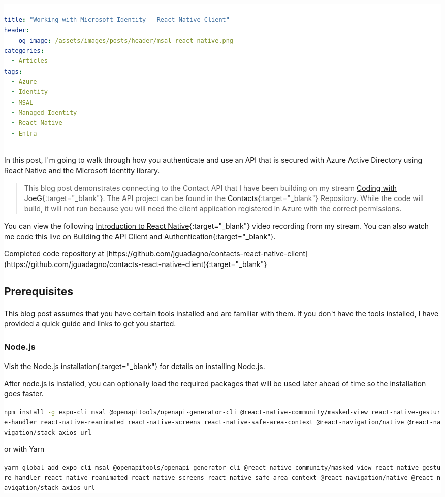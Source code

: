 ```yaml
---
title: "Working with Microsoft Identity - React Native Client"
header:
    og_image: /assets/images/posts/header/msal-react-native.png
categories:
  - Articles
tags:
  - Azure
  - Identity
  - MSAL
  - Managed Identity
  - React Native
  - Entra
---
```


In this post, I'm going to walk through how you authenticate and use an API that is secured with Azure Active Directory using React Native and the Microsoft Identity library.

> This blog post demonstrates connecting to the Contact API that I have been building on my stream  [Coding with JoeG](https://jjg.me/stream){:target="_blank"}. The API project can be found in the [Contacts](https://github.com/jguadagno/contacts){:target="_blank"} Repository. While the code will build, it will not run because you will need the client application registered in Azure with the correct permissions.

You can view the following [Introduction to React Native](https://youtu.be/IScDA7cKsSM){:target="_blank"} video recording from my stream.  You can also watch me code this live on [Building the API Client and Authentication](https://youtu.be/9Wot8p9bWf4){:target="_blank"}.

Completed code repository at [https://github.com/jguadagno/contacts-react-native-client](https://github.com/jguadagno/contacts-react-native-client){:target="_blank"}

## Prerequisites

This blog post assumes that you have certain tools installed and are familiar with them. If you don't have the tools installed, I have provided a quick guide and links to get you started.

### Node.js

Visit the Node.js [installation](https://nodejs.org/en/){:target="_blank"} for details on installing Node.js.

After node.js is installed, you can optionally load the required packages that will be used later ahead of time so the installation goes faster.

```bash
npm install -g expo-cli msal @openapitools/openapi-generator-cli @react-native-community/masked-view react-native-gesture-handler react-native-reanimated react-native-screens react-native-safe-area-context @react-navigation/native @react-navigation/stack axios url
```

or with Yarn

```bash
yarn global add expo-cli msal @openapitools/openapi-generator-cli @react-native-community/masked-view react-native-gesture-handler react-native-reanimated react-native-screens react-native-safe-area-context @react-navigation/native @react-navigation/stack axios url
```
